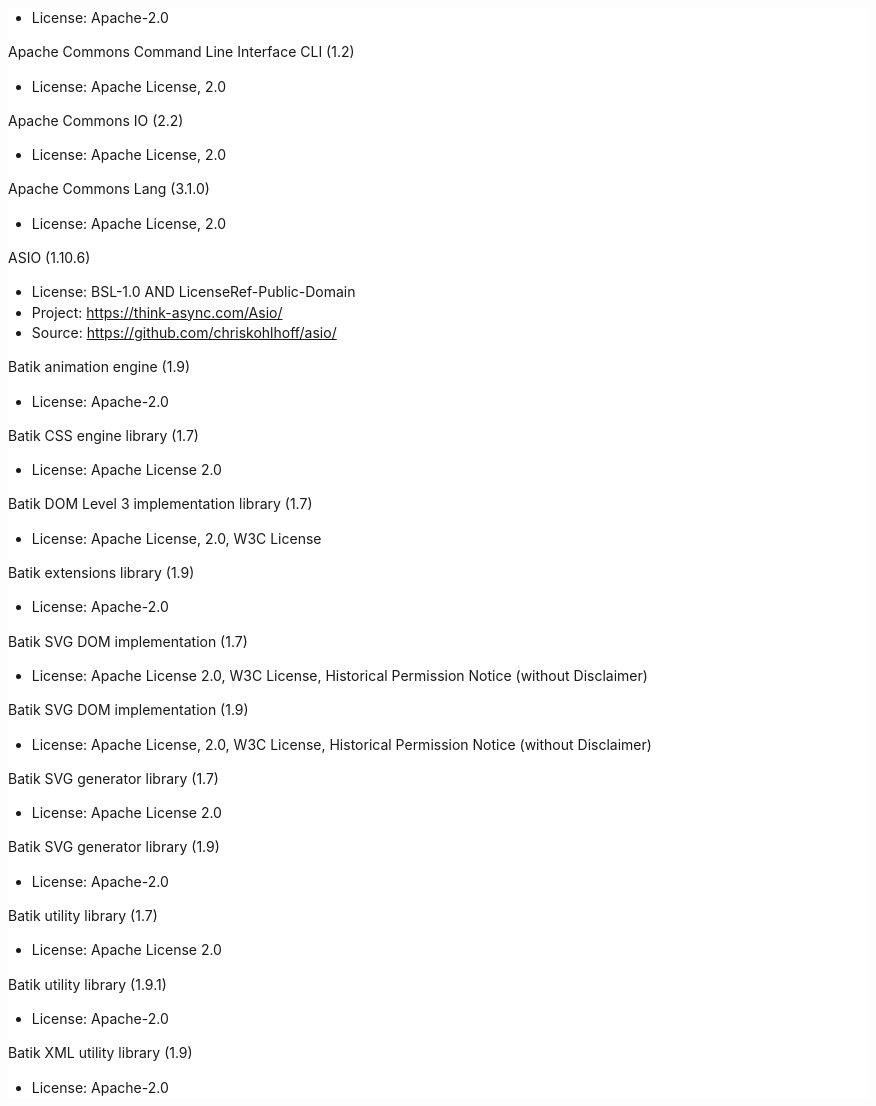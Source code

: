 * License: Apache-2.0

Apache Commons Command Line Interface CLI (1.2)

* License: Apache License, 2.0

Apache Commons IO (2.2)

* License: Apache License, 2.0

Apache Commons Lang (3.1.0)

* License: Apache License, 2.0

ASIO (1.10.6)

* License: BSL-1.0 AND LicenseRef-Public-Domain
* Project: https://think-async.com/Asio/
* Source: https://github.com/chriskohlhoff/asio/

Batik animation engine (1.9)

* License: Apache-2.0

Batik CSS engine library (1.7)

* License: Apache License 2.0

Batik DOM Level 3 implementation library (1.7)

* License: Apache License, 2.0, W3C License

Batik extensions library (1.9)

* License: Apache-2.0

Batik SVG DOM implementation (1.7)

* License: Apache License 2.0, W3C License, Historical Permission Notice
   (without Disclaimer)

Batik SVG DOM implementation (1.9)

* License: Apache License, 2.0, W3C License, Historical Permission Notice
   (without Disclaimer)

Batik SVG generator library (1.7)

* License: Apache License 2.0

Batik SVG generator library (1.9)

* License: Apache-2.0

Batik utility library (1.7)

* License: Apache License 2.0

Batik utility library (1.9.1)

* License: Apache-2.0

Batik XML utility library (1.9)

* License: Apache-2.0
